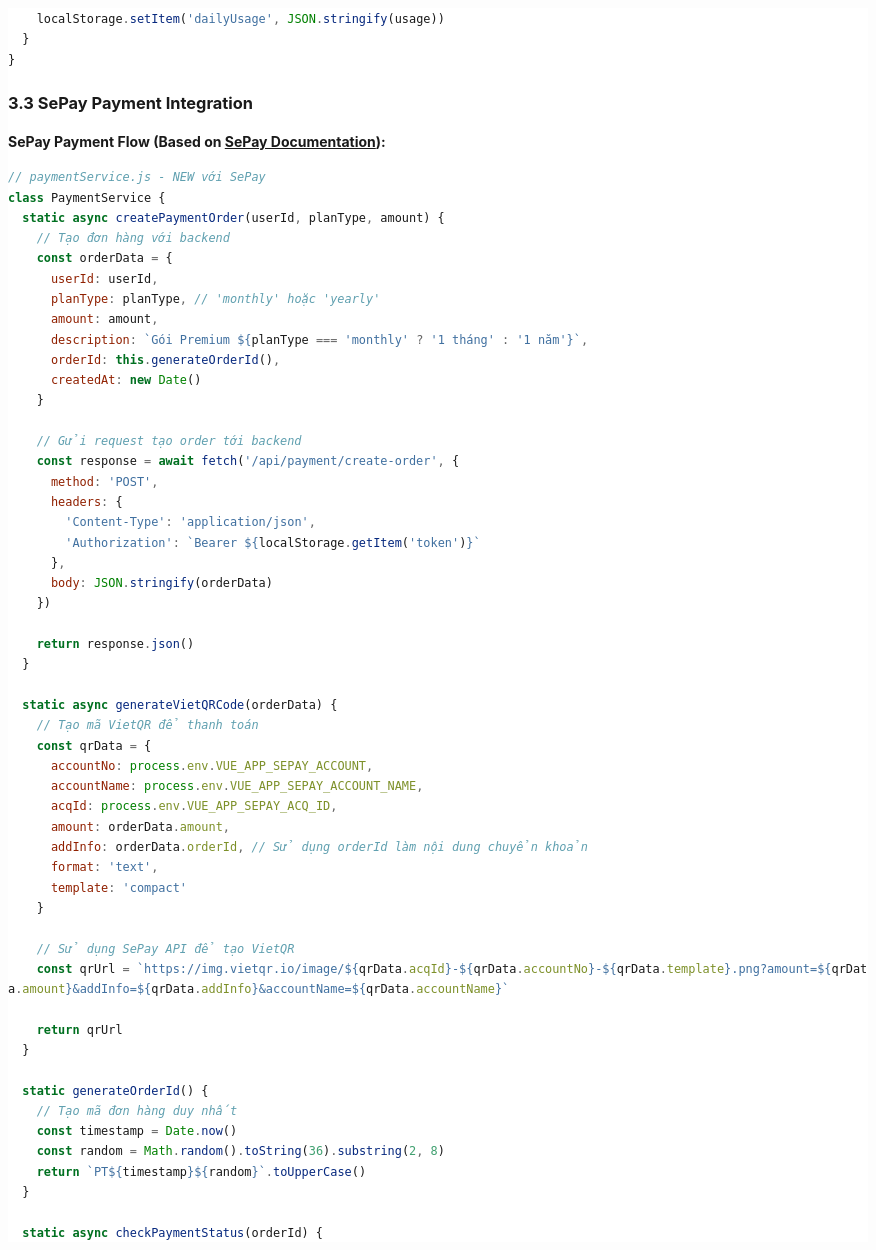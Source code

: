 ```javascript
    localStorage.setItem('dailyUsage', JSON.stringify(usage))
  }
}
```

### 3.3 SePay Payment Integration

**SePay Payment Flow (Based on [SePay Documentation](https://sepay.vn/lap-trinh-cong-thanh-toan.html)):**
```javascript
// paymentService.js - NEW với SePay
class PaymentService {
  static async createPaymentOrder(userId, planType, amount) {
    // Tạo đơn hàng với backend
    const orderData = {
      userId: userId,
      planType: planType, // 'monthly' hoặc 'yearly'
      amount: amount,
      description: `Gói Premium ${planType === 'monthly' ? '1 tháng' : '1 năm'}`,
      orderId: this.generateOrderId(),
      createdAt: new Date()
    }
    
    // Gửi request tạo order tới backend
    const response = await fetch('/api/payment/create-order', {
      method: 'POST',
      headers: {
        'Content-Type': 'application/json',
        'Authorization': `Bearer ${localStorage.getItem('token')}`
      },
      body: JSON.stringify(orderData)
    })
    
    return response.json()
  }
  
  static async generateVietQRCode(orderData) {
    // Tạo mã VietQR để thanh toán
    const qrData = {
      accountNo: process.env.VUE_APP_SEPAY_ACCOUNT,
      accountName: process.env.VUE_APP_SEPAY_ACCOUNT_NAME,
      acqId: process.env.VUE_APP_SEPAY_ACQ_ID,
      amount: orderData.amount,
      addInfo: orderData.orderId, // Sử dụng orderId làm nội dung chuyển khoản
      format: 'text',
      template: 'compact'
    }
    
    // Sử dụng SePay API để tạo VietQR
    const qrUrl = `https://img.vietqr.io/image/${qrData.acqId}-${qrData.accountNo}-${qrData.template}.png?amount=${qrData.amount}&addInfo=${qrData.addInfo}&accountName=${qrData.accountName}`
    
    return qrUrl
  }
  
  static generateOrderId() {
    // Tạo mã đơn hàng duy nhất
    const timestamp = Date.now()
    const random = Math.random().toString(36).substring(2, 8)
    return `PT${timestamp}${random}`.toUpperCase()
  }
  
  static async checkPaymentStatus(orderId) {
```